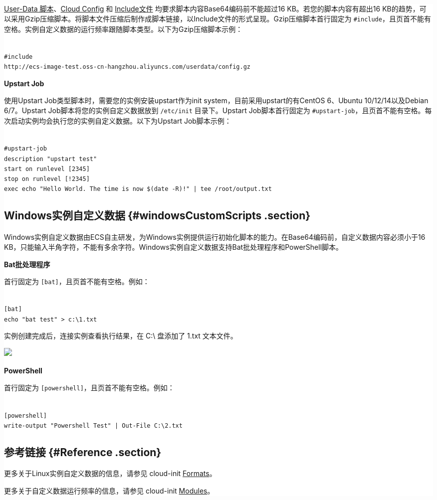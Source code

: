 [User-Data 脚本](#User-DataScript)、[Cloud Config](#CloudConfigData) 和 [Include文件](#Include) 均要求脚本内容Base64编码前不能超过16 KB。若您的脚本内容有超出16 KB的趋势，可以采用Gzip压缩脚本。将脚本文件压缩后制作成脚本链接，以Include文件的形式呈现。Gzip压缩脚本首行固定为 `#include`，且页首不能有空格。实例自定义数据的运行频率跟随脚本类型。以下为Gzip压缩脚本示例：

```

#include
http://ecs-image-test.oss-cn-hangzhou.aliyuncs.com/userdata/config.gz
```

**Upstart Job**

使用Upstart Job类型脚本时，需要您的实例安装upstart作为init system，目前采用upstart的有CentOS 6、Ubuntu 10/12/14以及Debian 6/7。Upstart Job脚本将您的实例自定义数据放到 `/etc/init` 目录下。Upstart Job脚本首行固定为 `#upstart-job`，且页首不能有空格。每次启动实例均会执行您的实例自定义数据。以下为Upstart Job脚本示例：

```

#upstart-job
description "upstart test"
start on runlevel [2345]
stop on runlevel [!2345]
exec echo "Hello World. The time is now $(date -R)!" | tee /root/output.txt
```

## Windows实例自定义数据 {#windowsCustomScripts .section}

Windows实例自定义数据由ECS自主研发，为Windows实例提供运行初始化脚本的能力。在Base64编码前，自定义数据内容必须小于16 KB，只能输入半角字符，不能有多余字符。Windows实例自定义数据支持Bat批处理程序和PowerShell脚本。

**Bat批处理程序**

首行固定为 `[bat]`，且页首不能有空格。例如：

```

[bat]
echo "bat test" > c:\1.txt
```

实例创建完成后，连接实例查看执行结果，在 C:\\ 盘添加了 1.txt 文本文件。

![](http://static-aliyun-doc.oss-cn-hangzhou.aliyuncs.com/assets/img/9660/5488_zh-CN.png)

**PowerShell**

首行固定为 `[powershell]`，且页首不能有空格。例如：

```

[powershell]
write-output "Powershell Test" | Out-File C:\2.txt
```

## 参考链接 {#Reference .section}

更多关于Linux实例自定义数据的信息，请参见 cloud-init [Formats](http://cloudinit.readthedocs.io/en/latest/topics/format.html)。

更多关于自定义数据运行频率的信息，请参见 cloud-init [Modules](http://cloudinit.readthedocs.io/en/latest/topics/modules.html)。

